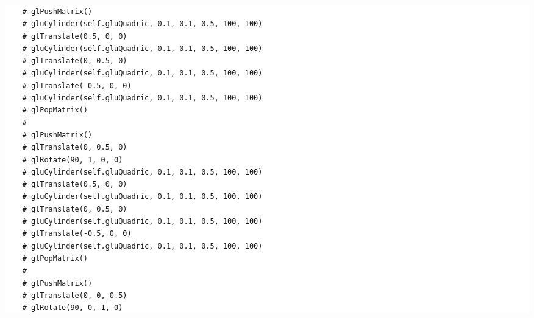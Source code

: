         # glPushMatrix()
        # gluCylinder(self.gluQuadric, 0.1, 0.1, 0.5, 100, 100)
        # glTranslate(0.5, 0, 0)
        # gluCylinder(self.gluQuadric, 0.1, 0.1, 0.5, 100, 100)
        # glTranslate(0, 0.5, 0)
        # gluCylinder(self.gluQuadric, 0.1, 0.1, 0.5, 100, 100)
        # glTranslate(-0.5, 0, 0)
        # gluCylinder(self.gluQuadric, 0.1, 0.1, 0.5, 100, 100)
        # glPopMatrix()
        #
        # glPushMatrix()
        # glTranslate(0, 0.5, 0)
        # glRotate(90, 1, 0, 0)
        # gluCylinder(self.gluQuadric, 0.1, 0.1, 0.5, 100, 100)
        # glTranslate(0.5, 0, 0)
        # gluCylinder(self.gluQuadric, 0.1, 0.1, 0.5, 100, 100)
        # glTranslate(0, 0.5, 0)
        # gluCylinder(self.gluQuadric, 0.1, 0.1, 0.5, 100, 100)
        # glTranslate(-0.5, 0, 0)
        # gluCylinder(self.gluQuadric, 0.1, 0.1, 0.5, 100, 100)
        # glPopMatrix()
        #
        # glPushMatrix()
        # glTranslate(0, 0, 0.5)
        # glRotate(90, 0, 1, 0)